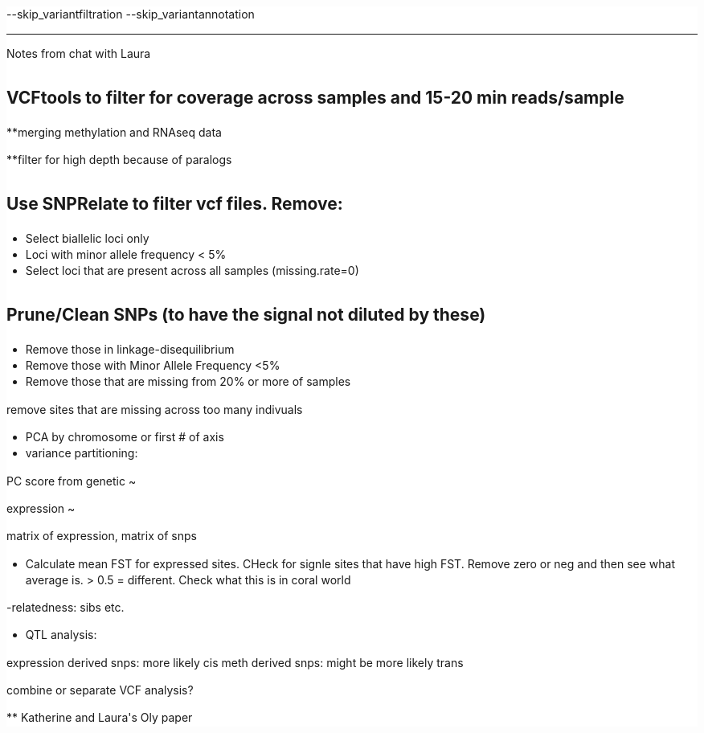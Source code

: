 
--skip_variantfiltration
--skip_variantannotation






------------------------------------------

Notes from chat with Laura

## VCFtools to filter for coverage across samples and 15-20 min reads/sample

**merging methylation and RNAseq data

**filter for high depth because of paralogs

## Use SNPRelate to filter vcf files. Remove: 
- Select biallelic loci only 
- Loci with minor allele frequency < 5%
- Select loci that are present across all samples (missing.rate=0)


## Prune/Clean SNPs  (to have the signal not diluted by these)
- Remove those in linkage-disequilibrium
- Remove those with Minor Allele Frequency <5%
- Remove those that are missing from 20% or more of samples

remove sites that are missing across too many indivuals


- PCA by chromosome or first # of axis
- variance partitioning: 

PC score from genetic ~ 

expression ~ 

matrix of expression, matrix of snps



- Calculate mean FST for expressed sites. CHeck for signle sites that have high FST. Remove zero or neg and then see what average is. > 0.5 = different. Check what this is in coral world

-relatedness: sibs etc.

- QTL analysis:

expression derived snps: more likely cis
meth derived snps: might be more likely trans

combine or separate VCF analysis?




** Katherine and Laura's Oly paper 
